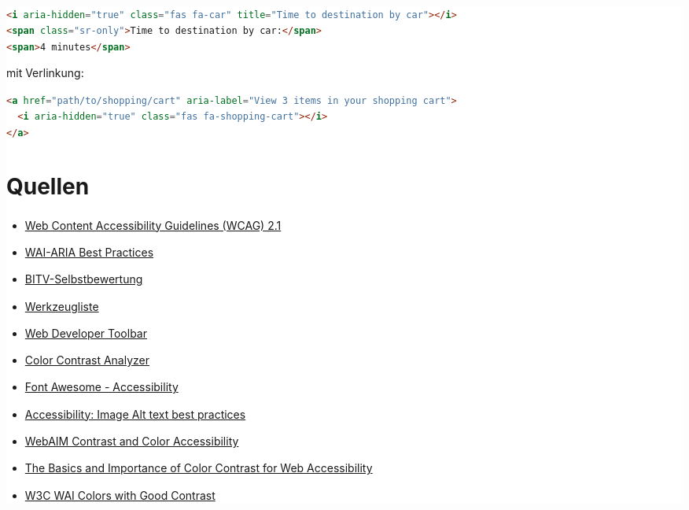 ```HTML
<i aria-hidden="true" class="fas fa-car" title="Time to destination by car"></i>
<span class="sr-only">Time to destination by car:</span>
<span>4 minutes</span>
```

mit Verlinkung:

```HTML
<a href="path/to/shopping/cart" aria-label="View 3 items in your shopping cart">
  <i aria-hidden="true" class="fas fa-shopping-cart"></i>
</a>
```

# Quellen

- [Web Content Accessibility Guidelines (WCAG) 2.1](https://www.w3.org/TR/WCAG21/)
- [WAI-ARIA Best Practices](https://www.w3.org/TR/wai-aria-practices-1.1/)
- [BITV-Selbstbewertung](https://testen.bitv-test.de/selbstbewertung/test.php)
- [Werkzeugliste](https://www.bitvtest.de/bitv_test/das_testverfahren_im_detail/werkzeugliste.html)
- [Web Developer Toolbar](http://www.bitvtest.de/bitvtest/das_testverfahren_im_detail/werkzeugliste.html#webdeveloper)
- [Color Contrast Analyzer](https://developer.paciellogroup.com/resources/contrastanalyser/)
- [Font Awesome - Accessibility](https://fontawesome.com/how-to-use/on-the-web/other-topics/accessibility)

- [Accessibility: Image Alt text best practices](https://support.siteimprove.com/hc/en-gb/articles/115000013031-Accessibility-Image-Alt-text-best-practices)
- [WebAIM Contrast and Color Accessibility](https://webaim.org/articles/contrast/)
- [The Basics and Importance of Color Contrast for Web Accessibility](https://www.boia.org/blog/the-basics-and-importance-of-color-contrast-for-web-accessibility)
- [W3C WAI Colors with Good Contrast](https://www.w3.org/WAI/perspective-videos/contrast/)